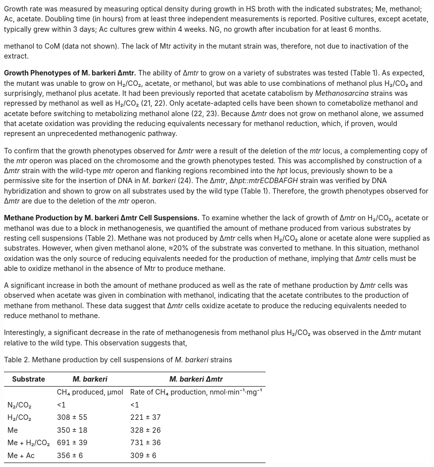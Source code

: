 Growth rate was measured by measuring optical density during growth in HS broth with the indicated substrates; Me, methanol; Ac, acetate. Doubling time (in hours) from at least three independent measurements is reported. Positive cultures, except acetate, typically grew within 3 days; Ac cultures grew within 4 weeks. NG, no growth after incubation for at least 6 months.

methanol to CoM (data not shown). The lack of Mtr activity in the mutant strain was, therefore, not due to inactivation of the extract.

**Growth Phenotypes of M. barkeri Δmtr.** The ability of Δ*mtr* to grow on a variety of substrates was tested (Table 1). As expected, the mutant was unable to grow on H₂/CO₂, acetate, or methanol, but was able to use combinations of methanol plus H₂/CO₂ and surprisingly, methanol plus acetate. It had been previously reported that acetate catabolism by *Methanosarcina* strains was repressed by methanol as well as H₂/CO₂ (21, 22). Only acetate-adapted cells have been shown to cometabolize methanol and acetate before switching to metabolizing methanol alone (22, 23). Because Δ*mtr* does not grow on methanol alone, we assumed that acetate oxidation was providing the reducing equivalents necessary for methanol reduction, which, if proven, would represent an unprecedented methanogenic pathway.

To confirm that the growth phenotypes observed for Δ*mtr* were a result of the deletion of the *mtr* locus, a complementing copy of the *mtr* operon was placed on the chromosome and the growth phenotypes tested. This was accomplished by construction of a Δ*mtr* strain with the wild-type *mtr* operon and flanking regions recombined into the *hpt* locus, previously shown to be a permissive site for the insertion of DNA in *M. barkeri* (24). The Δ*mtr*, Δ*hpt::mtrECDBAFGH* strain was verified by DNA hybridization and shown to grow on all substrates used by the wild type (Table 1). Therefore, the growth phenotypes observed for Δ*mtr* are due to the deletion of the *mtr* operon.

**Methane Production by M. barkeri Δmtr Cell Suspensions.** To examine whether the lack of growth of Δ*mtr* on H₂/CO₂, acetate or methanol was due to a block in methanogenesis, we quantified the amount of methane produced from various substrates by resting cell suspensions (Table 2). Methane was not produced by Δ*mtr* cells when H₂/CO₂ alone or acetate alone were supplied as substrates. However, when given methanol alone, ≈20% of the substrate was converted to methane. In this situation, methanol oxidation was the only source of reducing equivalents needed for the production of methane, implying that Δ*mtr* cells must be able to oxidize methanol in the absence of Mtr to produce methane.

A significant increase in both the amount of methane produced as well as the rate of methane production by Δ*mtr* cells was observed when acetate was given in combination with methanol, indicating that the acetate contributes to the production of methane from methanol. These data suggest that Δ*mtr* cells oxidize acetate to produce the reducing equivalents needed to reduce methanol to methane.

Interestingly, a significant decrease in the rate of methanogenesis from methanol plus H₂/CO₂ was observed in the Δ*mtr* mutant relative to the wild type. This observation suggests that,

Table 2. Methane production by cell suspensions of *M. barkeri* strains

| Substrate | *M. barkeri* | *M. barkeri Δmtr* |
|-----------|--------------|---------------------|
|           | CH₄ produced, μmol | Rate of CH₄ production, nmol·min⁻¹·mg⁻¹ | CH₄ produced, μmol | Rate of CH₄ production, nmol·min⁻¹·mg⁻¹ |
| N₂/CO₂    | <1          | <1                 | <1                | <1                 |
| H₂/CO₂    | 308 ± 55     | 221 ± 37           | <1                | <1                 |
| Me        | 350 ± 18     | 328 ± 26           | 109 ± 5           | 9 ± 4              |
| Me + H₂/CO₂ | 691 ± 39   | 731 ± 36           | 442 ± 46          | 422 ± 41           |
| Me + Ac   | 356 ± 6      | 309 ± 6            | 491 ± 13          | 171 ± 20           |

